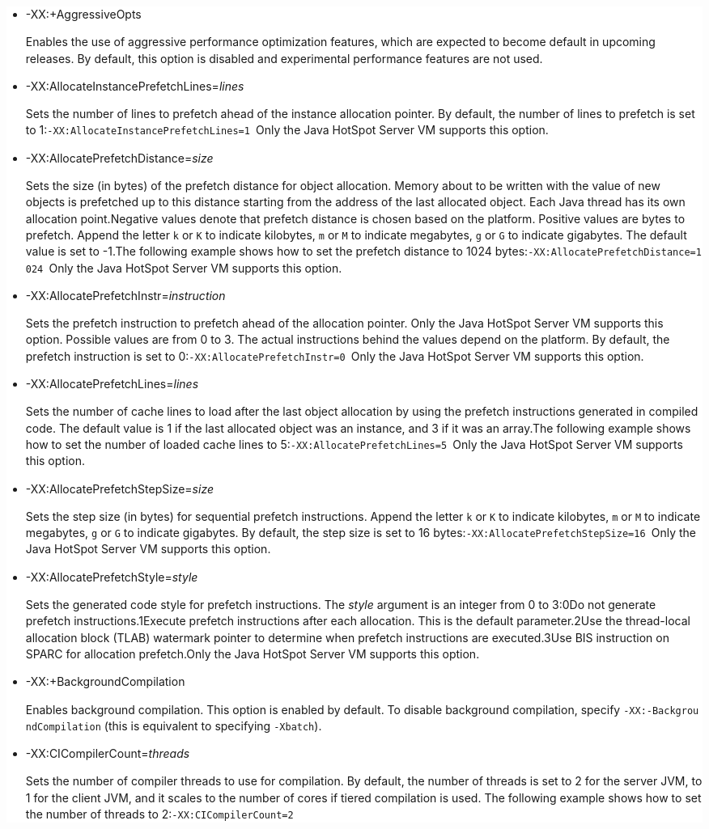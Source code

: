 - -XX:+AggressiveOpts

  Enables the use of aggressive performance optimization features, which are expected to become default in upcoming releases. By default, this option is disabled and experimental performance features are not used.

- -XX:AllocateInstancePrefetchLines=*lines*

  Sets the number of lines to prefetch ahead of the instance allocation pointer. By default, the number of lines to prefetch is set to 1:`-XX:AllocateInstancePrefetchLines=1 `Only the Java HotSpot Server VM supports this option.

- -XX:AllocatePrefetchDistance=*size*

  Sets the size (in bytes) of the prefetch distance for object allocation. Memory about to be written with the value of new objects is prefetched up to this distance starting from the address of the last allocated object. Each Java thread has its own allocation point.Negative values denote that prefetch distance is chosen based on the platform. Positive values are bytes to prefetch. Append the letter `k` or `K` to indicate kilobytes, `m` or `M` to indicate megabytes, `g` or `G` to indicate gigabytes. The default value is set to -1.The following example shows how to set the prefetch distance to 1024 bytes:`-XX:AllocatePrefetchDistance=1024 `Only the Java HotSpot Server VM supports this option.

- -XX:AllocatePrefetchInstr=*instruction*

  Sets the prefetch instruction to prefetch ahead of the allocation pointer. Only the Java HotSpot Server VM supports this option. Possible values are from 0 to 3. The actual instructions behind the values depend on the platform. By default, the prefetch instruction is set to 0:`-XX:AllocatePrefetchInstr=0 `Only the Java HotSpot Server VM supports this option.

- -XX:AllocatePrefetchLines=*lines*

  Sets the number of cache lines to load after the last object allocation by using the prefetch instructions generated in compiled code. The default value is 1 if the last allocated object was an instance, and 3 if it was an array.The following example shows how to set the number of loaded cache lines to 5:`-XX:AllocatePrefetchLines=5 `Only the Java HotSpot Server VM supports this option.

- -XX:AllocatePrefetchStepSize=*size*

  Sets the step size (in bytes) for sequential prefetch instructions. Append the letter `k` or `K` to indicate kilobytes, `m` or `M` to indicate megabytes, `g` or `G` to indicate gigabytes. By default, the step size is set to 16 bytes:`-XX:AllocatePrefetchStepSize=16 `Only the Java HotSpot Server VM supports this option.

- -XX:AllocatePrefetchStyle=*style*

  Sets the generated code style for prefetch instructions. The *style* argument is an integer from 0 to 3:0Do not generate prefetch instructions.1Execute prefetch instructions after each allocation. This is the default parameter.2Use the thread-local allocation block (TLAB) watermark pointer to determine when prefetch instructions are executed.3Use BIS instruction on SPARC for allocation prefetch.Only the Java HotSpot Server VM supports this option.

- -XX:+BackgroundCompilation

  Enables background compilation. This option is enabled by default. To disable background compilation, specify `-XX:-BackgroundCompilation` (this is equivalent to specifying `-Xbatch`).

- -XX:CICompilerCount=*threads*

  Sets the number of compiler threads to use for compilation. By default, the number of threads is set to 2 for the server JVM, to 1 for the client JVM, and it scales to the number of cores if tiered compilation is used. The following example shows how to set the number of threads to 2:`-XX:CICompilerCount=2 `
